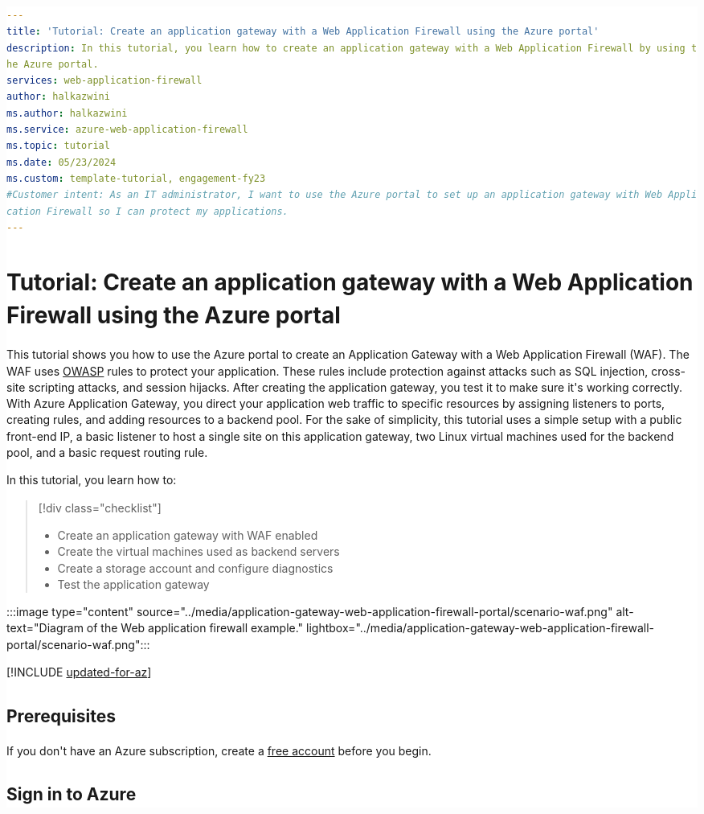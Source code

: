```yaml
---
title: 'Tutorial: Create an application gateway with a Web Application Firewall using the Azure portal'
description: In this tutorial, you learn how to create an application gateway with a Web Application Firewall by using the Azure portal.
services: web-application-firewall
author: halkazwini
ms.author: halkazwini
ms.service: azure-web-application-firewall
ms.topic: tutorial
ms.date: 05/23/2024
ms.custom: template-tutorial, engagement-fy23
#Customer intent: As an IT administrator, I want to use the Azure portal to set up an application gateway with Web Application Firewall so I can protect my applications.
---
```


# Tutorial: Create an application gateway with a Web Application Firewall using the Azure portal

This tutorial shows you how to use the Azure portal to create an Application Gateway with a Web Application Firewall (WAF). The WAF uses [OWASP](https://owasp.org/www-project-modsecurity-core-rule-set/) rules to protect your application. These rules include protection against attacks such as SQL injection, cross-site scripting attacks, and session hijacks. After creating the application gateway, you test it to make sure it's working correctly. With Azure Application Gateway, you direct your application web traffic to specific resources by assigning listeners to ports, creating rules, and adding resources to a backend pool. For the sake of simplicity, this tutorial uses a simple setup with a public front-end IP, a basic listener to host a single site on this application gateway, two Linux virtual machines used for the backend pool, and a basic request routing rule.

In this tutorial, you learn how to:

> [!div class="checklist"]
> * Create an application gateway with WAF enabled
> * Create the virtual machines used as backend servers
> * Create a storage account and configure diagnostics
> * Test the application gateway

:::image type="content" source="../media/application-gateway-web-application-firewall-portal/scenario-waf.png" alt-text="Diagram of the Web application firewall example." lightbox="../media/application-gateway-web-application-firewall-portal/scenario-waf.png":::

[!INCLUDE [updated-for-az](~/reusable-content/ce-skilling/azure/includes/updated-for-az.md)]



## Prerequisites

If you don't have an Azure subscription, create a [free account](https://azure.microsoft.com/free/?WT.mc_id=A261C142F) before you begin.

## Sign in to Azure
